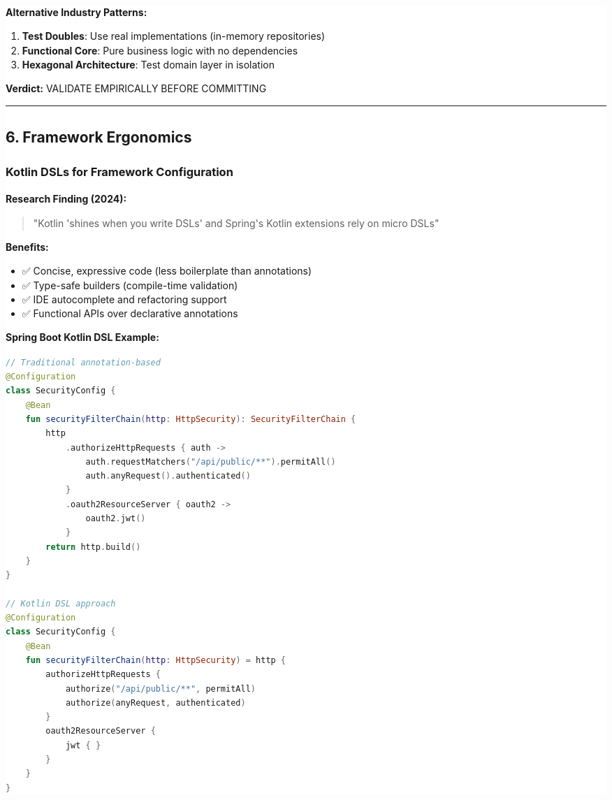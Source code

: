 **Alternative Industry Patterns:**
1. **Test Doubles**: Use real implementations (in-memory repositories)
2. **Functional Core**: Pure business logic with no dependencies
3. **Hexagonal Architecture**: Test domain layer in isolation

**Verdict:** VALIDATE EMPIRICALLY BEFORE COMMITTING

---

## 6. Framework Ergonomics

### Kotlin DSLs for Framework Configuration

**Research Finding (2024):**
> "Kotlin 'shines when you write DSLs' and Spring's Kotlin extensions rely on micro DSLs"

**Benefits:**
- ✅ Concise, expressive code (less boilerplate than annotations)
- ✅ Type-safe builders (compile-time validation)
- ✅ IDE autocomplete and refactoring support
- ✅ Functional APIs over declarative annotations

**Spring Boot Kotlin DSL Example:**

```kotlin
// Traditional annotation-based
@Configuration
class SecurityConfig {
    @Bean
    fun securityFilterChain(http: HttpSecurity): SecurityFilterChain {
        http
            .authorizeHttpRequests { auth ->
                auth.requestMatchers("/api/public/**").permitAll()
                auth.anyRequest().authenticated()
            }
            .oauth2ResourceServer { oauth2 ->
                oauth2.jwt()
            }
        return http.build()
    }
}

// Kotlin DSL approach
@Configuration
class SecurityConfig {
    @Bean
    fun securityFilterChain(http: HttpSecurity) = http {
        authorizeHttpRequests {
            authorize("/api/public/**", permitAll)
            authorize(anyRequest, authenticated)
        }
        oauth2ResourceServer {
            jwt { }
        }
    }
}
```
